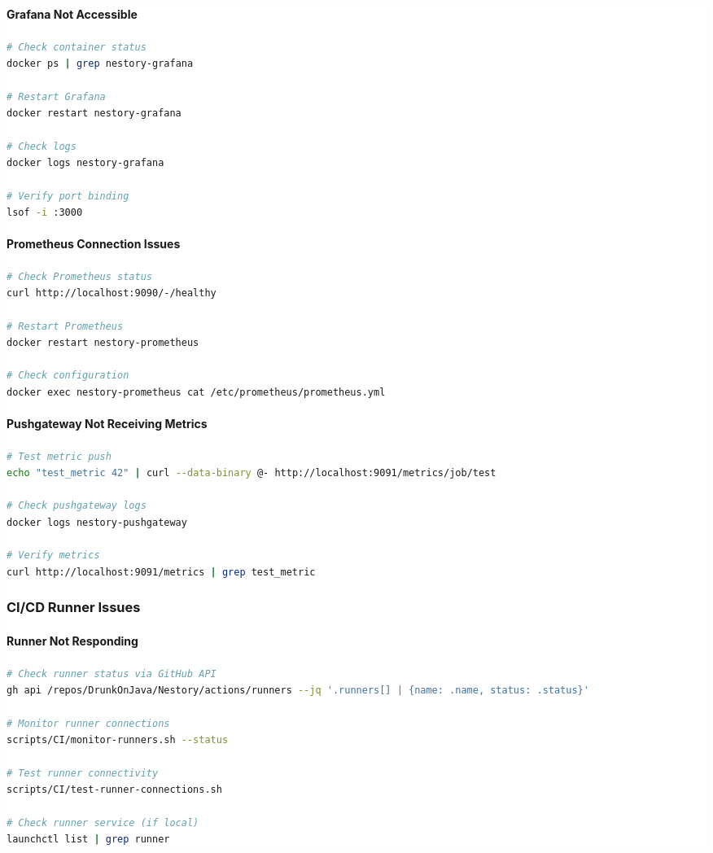 #### Grafana Not Accessible
```bash
# Check container status
docker ps | grep nestory-grafana

# Restart Grafana
docker restart nestory-grafana

# Check logs
docker logs nestory-grafana

# Verify port binding
lsof -i :3000
```

#### Prometheus Connection Issues
```bash
# Check Prometheus status
curl http://localhost:9090/-/healthy

# Restart Prometheus
docker restart nestory-prometheus

# Check configuration
docker exec nestory-prometheus cat /etc/prometheus/prometheus.yml
```

#### Pushgateway Not Receiving Metrics
```bash
# Test metric push
echo "test_metric 42" | curl --data-binary @- http://localhost:9091/metrics/job/test

# Check pushgateway logs
docker logs nestory-pushgateway

# Verify metrics
curl http://localhost:9091/metrics | grep test_metric
```

### CI/CD Runner Issues

#### Runner Not Responding
```bash
# Check runner status via GitHub API
gh api /repos/DrunkOnJava/Nestory/actions/runners --jq '.runners[] | {name: .name, status: .status}'

# Monitor runner connections
scripts/CI/monitor-runners.sh --status

# Test runner connectivity
scripts/CI/test-runner-connections.sh

# Check runner service (if local)
launchctl list | grep runner
```

